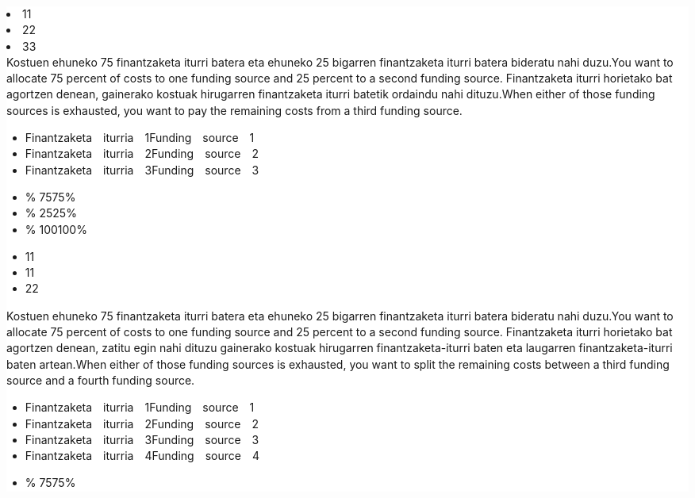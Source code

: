 <li><span data-ttu-id="de81c-154">1</span><span class="sxs-lookup"><span data-stu-id="de81c-154">1</span></span></li>
<li><span data-ttu-id="de81c-155">2</span><span class="sxs-lookup"><span data-stu-id="de81c-155">2</span></span></li>
<li><span data-ttu-id="de81c-156">3</span><span class="sxs-lookup"><span data-stu-id="de81c-156">3</span></span></li>
</ul></td>
</tr>
<tr class="odd">
<td><span data-ttu-id="de81c-157">Kostuen ehuneko 75 finantzaketa iturri batera eta ehuneko 25 bigarren finantzaketa iturri batera bideratu nahi duzu.</span><span class="sxs-lookup"><span data-stu-id="de81c-157">You want to allocate 75 percent of costs to one funding source and 25 percent to a second funding source.</span></span> <span data-ttu-id="de81c-158">Finantzaketa iturri horietako bat agortzen denean, gainerako kostuak hirugarren finantzaketa iturri batetik ordaindu nahi dituzu.</span><span class="sxs-lookup"><span data-stu-id="de81c-158">When either of those funding sources is exhausted, you want to pay the remaining costs from a third funding source.</span></span></td>
<td><ul>
<li><span data-ttu-id="de81c-159">Finantzaketa　iturria　1</span><span class="sxs-lookup"><span data-stu-id="de81c-159">Funding　source　1</span></span></li>
<li><span data-ttu-id="de81c-160">Finantzaketa　iturria　2</span><span class="sxs-lookup"><span data-stu-id="de81c-160">Funding　source　2</span></span></li>
<li><span data-ttu-id="de81c-161">Finantzaketa　iturria　3</span><span class="sxs-lookup"><span data-stu-id="de81c-161">Funding　source　3</span></span></li>
</ul></td>
<td><ul>
<li><span data-ttu-id="de81c-162">% 75</span><span class="sxs-lookup"><span data-stu-id="de81c-162">75%</span></span></li>
<li><span data-ttu-id="de81c-163">% 25</span><span class="sxs-lookup"><span data-stu-id="de81c-163">25%</span></span></li>
<li><span data-ttu-id="de81c-164">% 100</span><span class="sxs-lookup"><span data-stu-id="de81c-164">100%</span></span></li>
</ul></td>
<td><ul>
<li><span data-ttu-id="de81c-165">1</span><span class="sxs-lookup"><span data-stu-id="de81c-165">1</span></span></li>
<li><span data-ttu-id="de81c-166">1</span><span class="sxs-lookup"><span data-stu-id="de81c-166">1</span></span></li>
<li><span data-ttu-id="de81c-167">2</span><span class="sxs-lookup"><span data-stu-id="de81c-167">2</span></span></li>
</ul></td>
</tr>
<tr class="even">
<td><span data-ttu-id="de81c-168">Kostuen ehuneko 75 finantzaketa iturri batera eta ehuneko 25 bigarren finantzaketa iturri batera bideratu nahi duzu.</span><span class="sxs-lookup"><span data-stu-id="de81c-168">You want to allocate 75 percent of costs to one funding source and 25 percent to a second funding source.</span></span> <span data-ttu-id="de81c-169">Finantzaketa iturri horietako bat agortzen denean, zatitu egin nahi dituzu gainerako kostuak hirugarren finantzaketa-iturri baten eta laugarren finantzaketa-iturri baten artean.</span><span class="sxs-lookup"><span data-stu-id="de81c-169">When either of those funding sources is exhausted, you want to split the remaining costs between a third funding source and a fourth funding source.</span></span></td>
<td><ul>
<li><span data-ttu-id="de81c-170">Finantzaketa　iturria　1</span><span class="sxs-lookup"><span data-stu-id="de81c-170">Funding　source　1</span></span></li>
<li><span data-ttu-id="de81c-171">Finantzaketa　iturria　2</span><span class="sxs-lookup"><span data-stu-id="de81c-171">Funding　source　2</span></span></li>
<li><span data-ttu-id="de81c-172">Finantzaketa　iturria　3</span><span class="sxs-lookup"><span data-stu-id="de81c-172">Funding　source　3</span></span></li>
<li><span data-ttu-id="de81c-173">Finantzaketa　iturria　4</span><span class="sxs-lookup"><span data-stu-id="de81c-173">Funding　source　4</span></span></li>
</ul></td>
<td><ul>
<li><span data-ttu-id="de81c-174">% 75</span><span class="sxs-lookup"><span data-stu-id="de81c-174">75%</span></span></li>